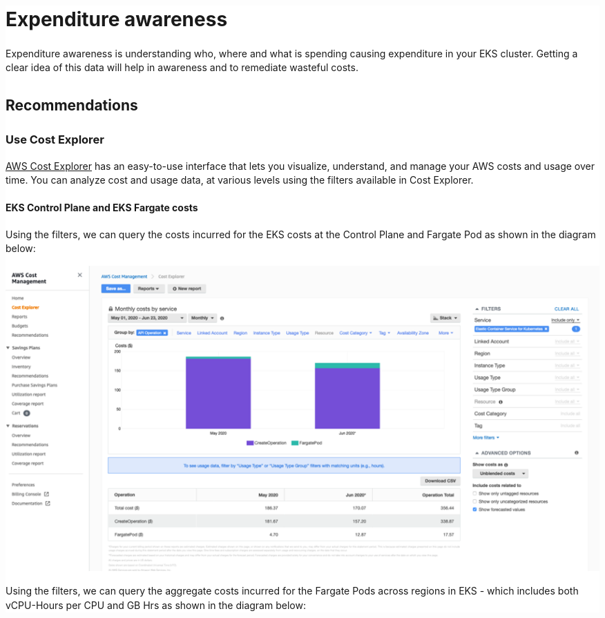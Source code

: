 # Expenditure awareness

Expenditure awareness is understanding who, where and what is spending causing expenditure in your EKS cluster. Getting a clear idea of this data will help in awareness and to remediate wasteful costs.


## Recommendations
### Use Cost Explorer

[AWS Cost Explorer](https://aws.amazon.com/aws-cost-management/aws-cost-explorer/) has an easy-to-use interface that lets you visualize, understand, and manage your AWS costs and usage over time. You can analyze cost and usage data, at various levels using the filters available in Cost Explorer.

#### EKS Control Plane and EKS Fargate costs

Using the filters, we can query the costs incurred for the EKS costs at the Control Plane and Fargate Pod as shown in the diagram below:

![Cost Explorer - EKS Control Plane](../images/eks-controlplane-costexplorer.png)

Using the filters, we can query the aggregate costs incurred for the Fargate Pods across regions in EKS - which includes both vCPU-Hours per CPU and GB Hrs as shown in the diagram below:
